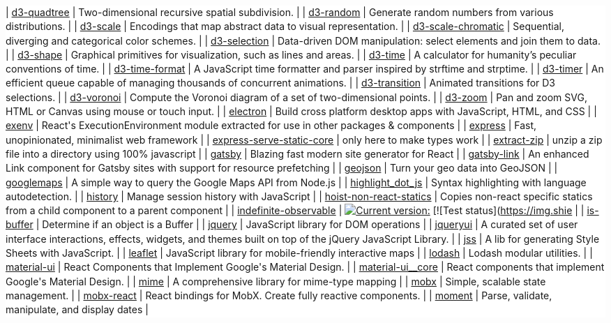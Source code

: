 | [d3-quadtree](./d/d3-quadtree) | Two-dimensional recursive spatial subdivision. |
| [d3-random](./d/d3-random) | Generate random numbers from various distributions. |
| [d3-scale](./d/d3-scale) | Encodings that map abstract data to visual representation. |
| [d3-scale-chromatic](./d/d3-scale-chromatic) | Sequential, diverging and categorical color schemes. |
| [d3-selection](./d/d3-selection) | Data-driven DOM manipulation: select elements and join them to data. |
| [d3-shape](./d/d3-shape) | Graphical primitives for visualization, such as lines and areas. |
| [d3-time](./d/d3-time) | A calculator for humanity’s peculiar conventions of time. |
| [d3-time-format](./d/d3-time-format) | A JavaScript time formatter and parser inspired by strftime and strptime. |
| [d3-timer](./d/d3-timer) | An efficient queue capable of managing thousands of concurrent animations. |
| [d3-transition](./d/d3-transition) | Animated transitions for D3 selections. |
| [d3-voronoi](./d/d3-voronoi) | Compute the Voronoi diagram of a set of two-dimensional points. |
| [d3-zoom](./d/d3-zoom) | Pan and zoom SVG, HTML or Canvas using mouse or touch input. |
| [electron](./e/electron) | Build cross platform desktop apps with JavaScript, HTML, and CSS |
| [exenv](./e/exenv) | React's ExecutionEnvironment module extracted for use in other packages & components |
| [express](./e/express) | Fast, unopinionated, minimalist web framework |
| [express-serve-static-core](./e/express-serve-static-core) | only here to make types work |
| [extract-zip](./e/extract-zip) | unzip a zip file into a directory using 100% javascript |
| [gatsby](./g/gatsby) | Blazing fast modern site generator for React |
| [gatsby-link](./g/gatsby-link) | An enhanced Link component for Gatsby sites with support for resource prefetching |
| [geojson](./g/geojson) | Turn your geo data into GeoJSON |
| [googlemaps](./g/googlemaps) | A simple way to query the Google Maps API from Node.js |
| [highlight_dot_js](./h/highlight_dot_js) | Syntax highlighting with language autodetection. |
| [history](./h/history) | Manage session history with JavaScript |
| [hoist-non-react-statics](./h/hoist-non-react-statics) | Copies non-react specific statics from a child component to a parent component |
| [indefinite-observable](./i/indefinite-observable) |  [![Current version:](https://img.shields.io/badge/v2.0.1:-222222.svg?logo=npm)](https://www.npmjs.com/package/indefinite-observable/v/2.0.1) [![Test status](https://img.shie |
| [is-buffer](./i/is-buffer) | Determine if an object is a Buffer |
| [jquery](./j/jquery) | JavaScript library for DOM operations |
| [jqueryui](./j/jqueryui) | A curated set of user interface interactions, effects, widgets, and themes built on top of the jQuery JavaScript Library. |
| [jss](./j/jss) | A lib for generating Style Sheets with JavaScript. |
| [leaflet](./l/leaflet) | JavaScript library for mobile-friendly interactive maps |
| [lodash](./l/lodash) | Lodash modular utilities. |
| [material-ui](./m/material-ui) | React Components that Implement Google's Material Design. |
| [material-ui__core](./m/material-ui__core) | React components that implement Google's Material Design. |
| [mime](./m/mime) | A comprehensive library for mime-type mapping |
| [mobx](./m/mobx) | Simple, scalable state management. |
| [mobx-react](./m/mobx-react) | React bindings for MobX. Create fully reactive components. |
| [moment](./m/moment) | Parse, validate, manipulate, and display dates |